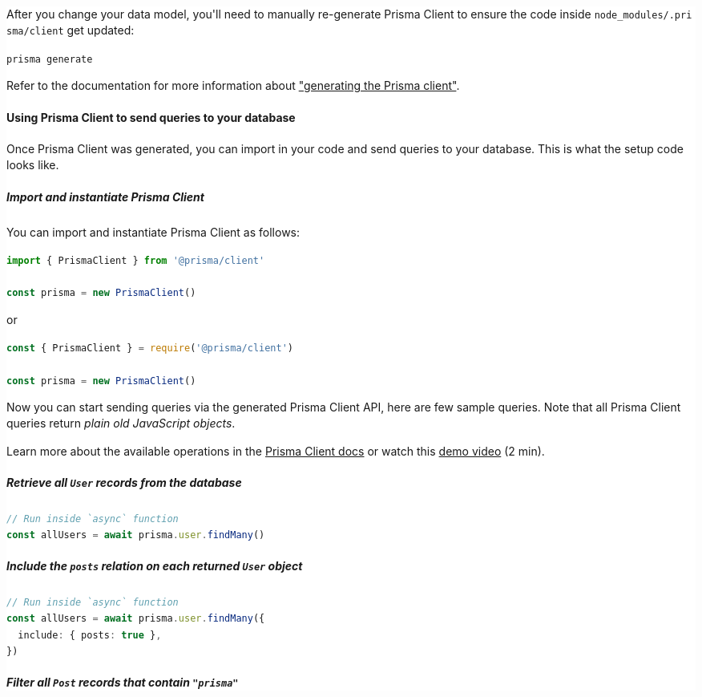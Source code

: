 After you change your data model, you'll need to manually re-generate Prisma Client to ensure the code inside `node_modules/.prisma/client` get updated:

```
prisma generate
```

Refer to the documentation for more information about ["generating the Prisma client"](https://www.prisma.io/docs/concepts/components/prisma-client/generating-prisma-client).

#### Using Prisma Client to send queries to your database

Once Prisma Client was generated, you can import in your code and send queries to your database. This is what the setup code looks like.

##### Import and instantiate Prisma Client

You can import and instantiate Prisma Client as follows:

```ts
import { PrismaClient } from '@prisma/client'

const prisma = new PrismaClient()
```

or

```js
const { PrismaClient } = require('@prisma/client')

const prisma = new PrismaClient()
```

Now you can start sending queries via the generated Prisma Client API, here are few sample queries. Note that all Prisma Client queries return _plain old JavaScript objects_.

Learn more about the available operations in the [Prisma Client docs](https://www.prisma.io/docs/concepts/components/prisma-client) or watch this [demo video](https://www.youtube.com/watch?v=LggrE5kJ75I&list=PLn2e1F9Rfr6k9PnR_figWOcSHgc_erDr5&index=4) (2 min).

##### Retrieve all `User` records from the database

```ts
// Run inside `async` function
const allUsers = await prisma.user.findMany()
```

##### Include the `posts` relation on each returned `User` object

```ts
// Run inside `async` function
const allUsers = await prisma.user.findMany({
  include: { posts: true },
})
```

##### Filter all `Post` records that contain `"prisma"`
